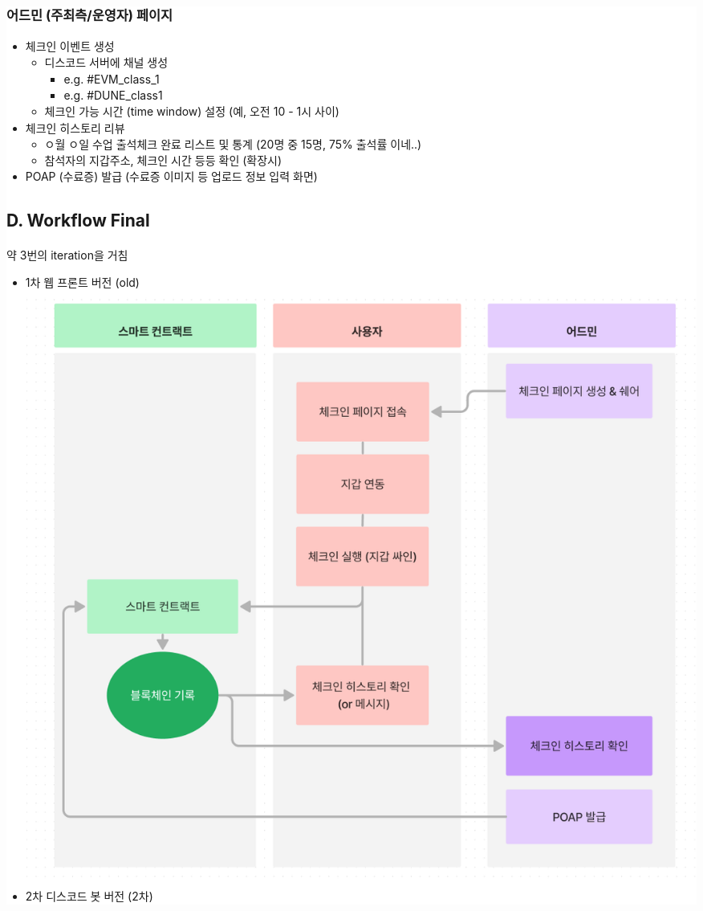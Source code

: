 ### **어드민 (주최측/운영자) 페이지**

- 체크인 이벤트 생성
  - 디스코드 서버에 채널 생성
    - e.g. #EVM_class_1
    - e.g. #DUNE_class1
  - 체크인 가능 시간 (time window) 설정 (예, 오전 10 - 1시 사이)
- 체크인 히스토리 리뷰
  - ㅇ월 ㅇ일 수업 출석체크 완료 리스트 및 통계 (20명 중 15명, 75% 출석률 이네..)
  - 참석자의 지갑주소, 체크인 시간 등등 확인 (확장시)
- POAP (수료증) 발급 (수료증 이미지 등 업로드 정보 입력 화면)

## D. Workflow Final

약 3번의 iteration을 거침

- 1차 웹 프론트 버전 (old)
  ![Screen Shot 2022-08-21 at 12.18.08 AM.png](images/Screen_Shot_2022-08-21_at_12.18.08_AM.png)
- 2차 디스코드 봇 버전 (2차)